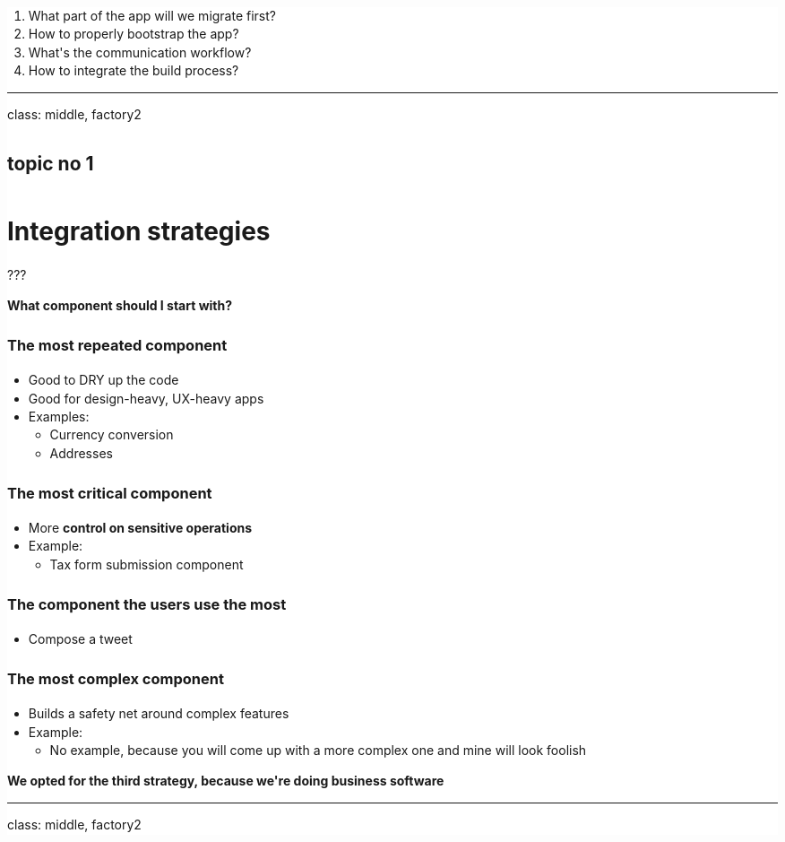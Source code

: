 1. What part of the app will we migrate first?
2. How to properly bootstrap the app?
3. What's the communication workflow?
4. How to integrate the build process?

---

class: middle, factory2

## topic no 1
# Integration strategies

???

**What component should I start with?**

### The most **repeated** component
* Good to DRY up the code
* Good for design-heavy, UX-heavy apps
* Examples:
    * Currency conversion
    * Addresses

### The most **critical** component
* More **control on sensitive operations**
* Example:
    * Tax form submission component

### The component **the users use the most**
  * Compose a tweet

### The most **complex** component
* Builds a safety net around complex features
* Example:
    * No example, because you will come up with a more complex one and mine will look foolish

**We opted for the third strategy, because we're doing business software**

---

class: middle, factory2